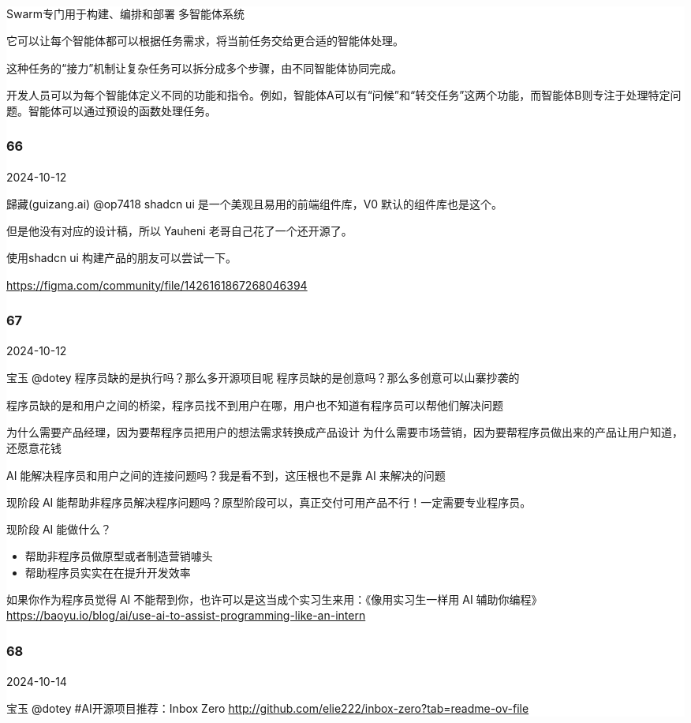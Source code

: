 Swarm专门用于构建、编排和部署 多智能体系统

它可以让每个智能体都可以根据任务需求，将当前任务交给更合适的智能体处理。

这种任务的“接力”机制让复杂任务可以拆分成多个步骤，由不同智能体协同完成。

开发人员可以为每个智能体定义不同的功能和指令。例如，智能体A可以有“问候”和“转交任务”这两个功能，而智能体B则专注于处理特定问题。智能体可以通过预设的函数处理任务。




### 66

2024-10-12



歸藏(guizang.ai)
@op7418
shadcn ui 是一个美观且易用的前端组件库，V0 默认的组件库也是这个。

但是他没有对应的设计稿，所以 Yauheni 老哥自己花了一个还开源了。

使用shadcn ui 构建产品的朋友可以尝试一下。

https://figma.com/community/file/1426161867268046394


### 67

2024-10-12

宝玉
@dotey
程序员缺的是执行吗？那么多开源项目呢
程序员缺的是创意吗？那么多创意可以山寨抄袭的

程序员缺的是和用户之间的桥梁，程序员找不到用户在哪，用户也不知道有程序员可以帮他们解决问题

为什么需要产品经理，因为要帮程序员把用户的想法需求转换成产品设计
为什么需要市场营销，因为要帮程序员做出来的产品让用户知道，还愿意花钱

AI 能解决程序员和用户之间的连接问题吗？我是看不到，这压根也不是靠 AI 来解决的问题

现阶段 AI 能帮助非程序员解决程序问题吗？原型阶段可以，真正交付可用产品不行！一定需要专业程序员。

现阶段 AI 能做什么？

- 帮助非程序员做原型或者制造营销噱头
- 帮助程序员实实在在提升开发效率

如果你作为程序员觉得 AI 不能帮到你，也许可以是这当成个实习生来用：《像用实习生一样用 AI 辅助你编程》
https://baoyu.io/blog/ai/use-ai-to-assist-programming-like-an-intern



### 68

2024-10-14

宝玉
@dotey
\#AI开源项目推荐：Inbox Zero
http://github.com/elie222/inbox-zero?tab=readme-ov-file
